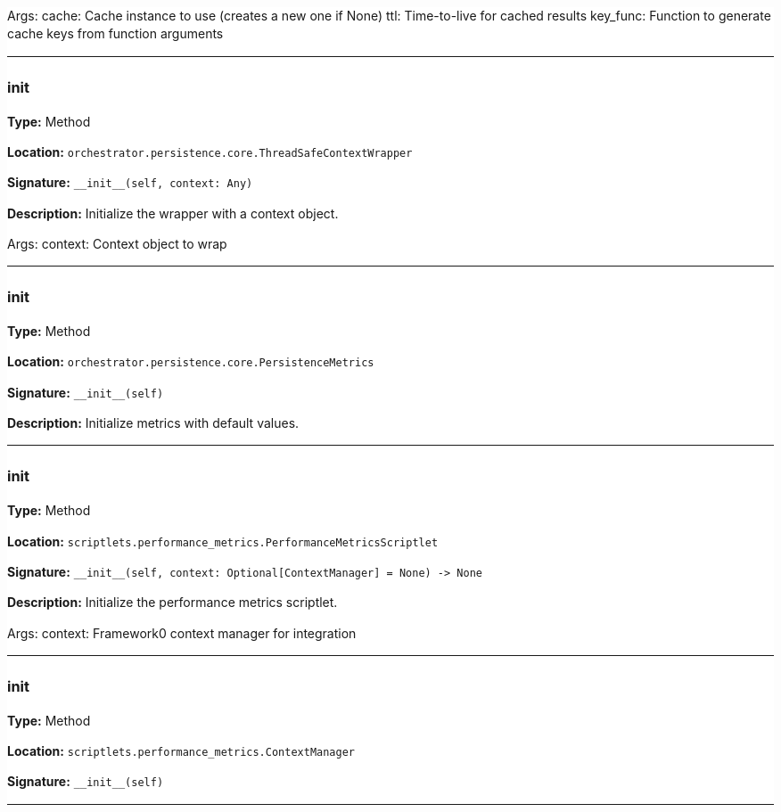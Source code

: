 Args:
    cache: Cache instance to use (creates a new one if None)
    ttl: Time-to-live for cached results
    key_func: Function to generate cache keys from function arguments

---

### __init__

**Type:** Method

**Location:** `orchestrator.persistence.core.ThreadSafeContextWrapper`

**Signature:** `__init__(self, context: Any)`

**Description:** Initialize the wrapper with a context object.

Args:
    context: Context object to wrap

---

### __init__

**Type:** Method

**Location:** `orchestrator.persistence.core.PersistenceMetrics`

**Signature:** `__init__(self)`

**Description:** Initialize metrics with default values.

---

### __init__

**Type:** Method

**Location:** `scriptlets.performance_metrics.PerformanceMetricsScriptlet`

**Signature:** `__init__(self, context: Optional[ContextManager] = None) -> None`

**Description:** Initialize the performance metrics scriptlet.

Args:
    context: Framework0 context manager for integration

---

### __init__

**Type:** Method

**Location:** `scriptlets.performance_metrics.ContextManager`

**Signature:** `__init__(self)`

---
